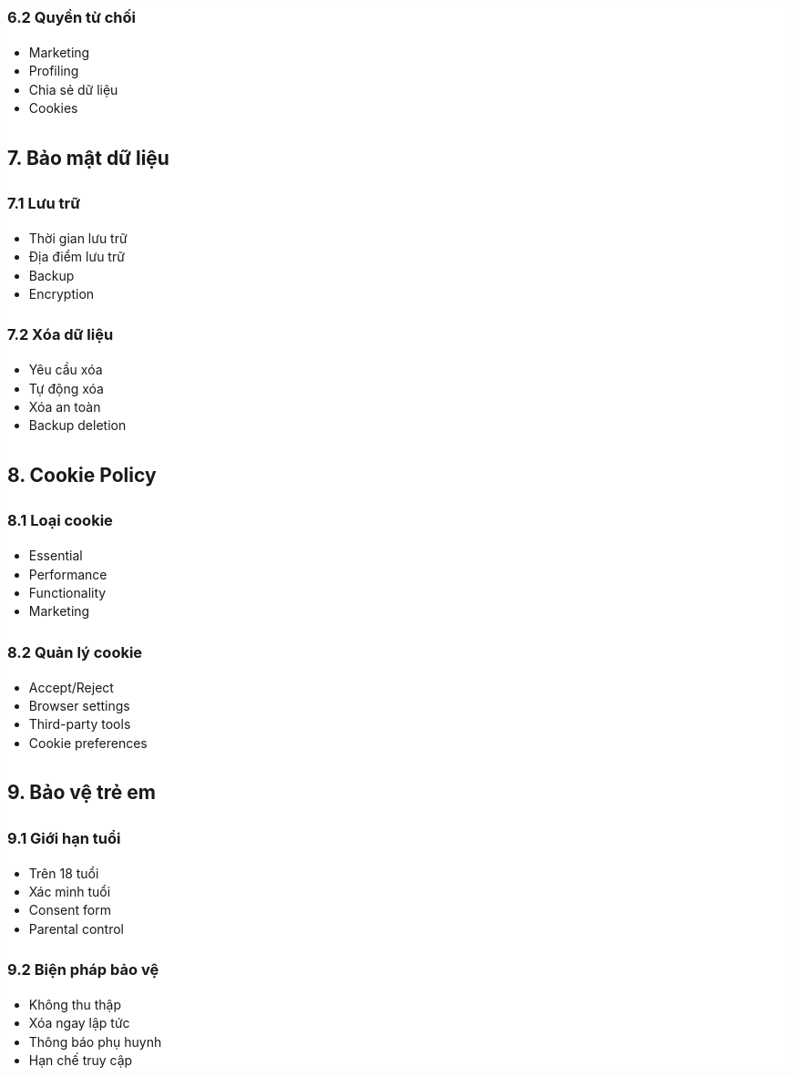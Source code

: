 ### 6.2 Quyền từ chối
- Marketing
- Profiling
- Chia sẻ dữ liệu
- Cookies

## 7. Bảo mật dữ liệu

### 7.1 Lưu trữ
- Thời gian lưu trữ
- Địa điểm lưu trữ
- Backup
- Encryption

### 7.2 Xóa dữ liệu
- Yêu cầu xóa
- Tự động xóa
- Xóa an toàn
- Backup deletion

## 8. Cookie Policy

### 8.1 Loại cookie
- Essential
- Performance
- Functionality
- Marketing

### 8.2 Quản lý cookie
- Accept/Reject
- Browser settings
- Third-party tools
- Cookie preferences

## 9. Bảo vệ trẻ em

### 9.1 Giới hạn tuổi
- Trên 18 tuổi
- Xác minh tuổi
- Consent form
- Parental control

### 9.2 Biện pháp bảo vệ
- Không thu thập
- Xóa ngay lập tức
- Thông báo phụ huynh
- Hạn chế truy cập
